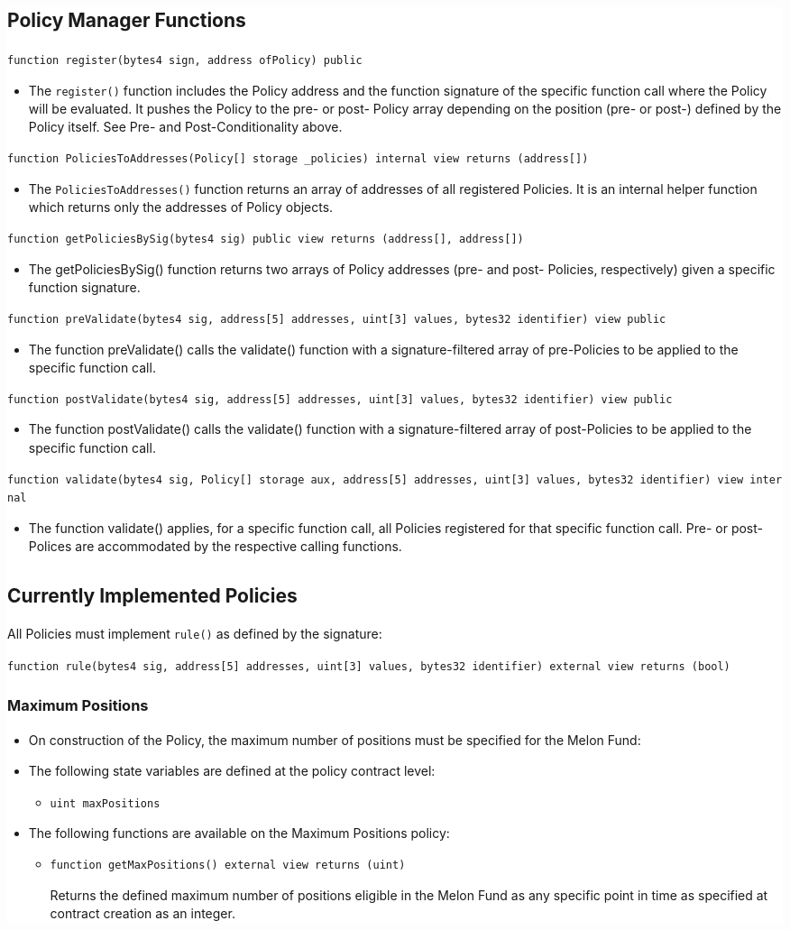 ## Policy Manager Functions

`function register(bytes4 sign, address ofPolicy) public`

- The `register()` function includes the Policy address and the function signature of the specific function call where the Policy will be evaluated. It pushes the Policy to the pre- or post- Policy array depending on the position (pre- or post-) defined by the Policy itself. See Pre- and Post-Conditionality above.

`function PoliciesToAddresses(Policy[] storage _policies) internal view returns (address[])`

  - The `PoliciesToAddresses()` function returns an array of addresses of all registered Policies. It is an internal helper function which returns only the addresses of Policy objects.

`function getPoliciesBySig(bytes4 sig) public view returns (address[], address[])`

- The getPoliciesBySig() function returns two arrays of Policy addresses (pre- and post- Policies, respectively) given a specific function signature.

`function preValidate(bytes4 sig, address[5] addresses, uint[3] values, bytes32 identifier) view public`

-  The function preValidate() calls the validate() function with a signature-filtered array of pre-Policies to be applied to the specific function call.

`function postValidate(bytes4 sig, address[5] addresses, uint[3] values, bytes32 identifier) view public`

-  The function postValidate() calls the validate() function with a signature-filtered array of post-Policies to be applied to the specific function call.

`function validate(bytes4 sig, Policy[] storage aux, address[5] addresses, uint[3] values, bytes32 identifier) view internal`

- The function validate() applies, for a specific function call, all Policies registered for that specific function call. Pre- or post- Polices are accommodated by the respective calling functions.

## Currently Implemented Policies

All Policies must implement `rule()` as defined by the signature:

`function rule(bytes4 sig, address[5] addresses, uint[3] values, bytes32 identifier) external view returns (bool)`


### Maximum Positions
- On construction of the Policy, the maximum number of positions must be specified for the Melon Fund:

- The following state variables are defined at the policy contract level:

  - `uint maxPositions`


- The following functions are available on the Maximum Positions policy:

  - `function getMaxPositions() external view returns (uint)`

    Returns the defined maximum number of positions eligible in the Melon Fund as any specific point in time as specified at contract creation as an integer.
